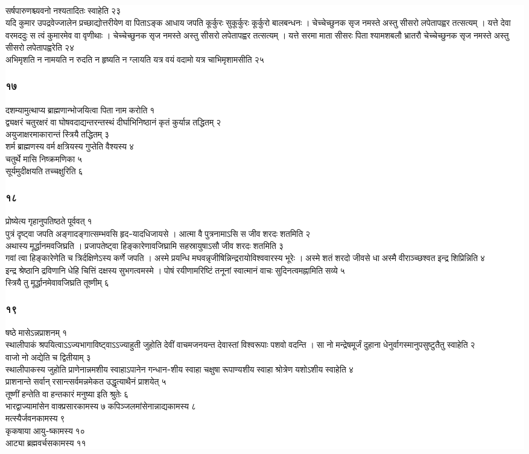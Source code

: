 सर्षपारुणश्च्यवनो नश्यतादितः स्वाहेति २३   
यदि कुमार उपद्रवेज्जालेन
प्रच्छाद्योत्तरीयेण वा पिताऽङ्क आधाय जपति कूर्कुरः
सुकूर्कुरः कूर्कुरो बालबन्धनः । चेच्चेच्छुनक सृज नमस्ते
अस्तु सीसरो लपेतापह्वर तत्सत्यम् । यत्ते देवा वरमददुः स त्वं कुमारमेव
वा वृणीथाः । चेच्चेच्छुनक सृज नमस्ते अस्तु सीसरो लपेतापह्वर तत्सत्यम्
। यत्ते सरमा माता सीसरः पिता श्यामशबलौ भ्रातरौ चेच्चेच्छुनक सृज नमस्ते
अस्तु सीसरो लपेतापह्वरेति २४   
अभिमृशति न नामयति न रुदति न हृष्यति न
ग्लायति यत्र वयं वदामो यत्र चाभिमृशामसीति २५

### १७ 
दशम्यामुत्थाप्य ब्राह्मणान्भोजयित्वा पिता नाम
करोति १   
द्व्यक्षरं चतुरक्षरं वा घोषवदाद्यन्तरन्तस्थं दीर्घाभिनिष्ठानं
कृतं कुर्यान्न तद्धितम् २   
अयुजाक्षरमाकारान्तं स्त्रियै तद्धितम् ३   
शर्म
ब्राह्मणस्य वर्म क्षत्रियस्य गुप्तेति वैश्यस्य ४   
चतुर्थे मासि
निष्क्रमणिका ५   
सूर्यमुदीक्षयति तच्चक्षुरिति ६

### १८ 
प्रोष्येत्य गृहानुपतिष्ठते पूर्ववत् १   
पुत्रं दृष्ट्वा जपति
अङ्गादङ्गात्सम्भवसि हृद-यादधिजायसे । आत्मा वै
पुत्रनामाऽसि स जीव शरदः शतमिति २   
अथास्य
मूर्द्धानमवजिघ्रति । प्रजापतेष्ट्वा
हिङ्कारेणावजिघ्रामि सहस्रायुषाऽसौ जीव शरदः शतमिति ३   
गवां त्वा
हिङ्कारेणेति च त्रिर्दक्षिणेऽस्य कर्णे जपति । अस्मे प्रयन्धि
मघवन्नृजीषिन्निन्द्ररायोविश्ववारस्य भूरेः । अस्मे शतं शरदो जीवसे धा
अस्मै वीराञ्च्छश्वत इन्द्र शिप्रिन्निति ४   
इन्द्र श्रेष्ठानि
द्रविणानि धेहि चित्तिं दक्षस्य सुभगत्वमस्मे । पोषं
रयीणामरिष्टिं तनूनां स्वात्मानं वाचः सुदिनत्वमह्नामिति
सव्ये ५   
स्त्रियै तु मूर्द्धानमेवावजिघ्रति तूष्णीम् ६

### १९ 
षष्ठे
मासेऽन्नप्राशनम् १   
स्थालीपाकं
श्रपयित्वाऽऽज्यभागाविष्ट्वाऽऽज्याहुती
जुहोति देवीं वाचमजनयन्त देवास्तां विश्वरूपाः पशवो वदन्ति । सा नो
मन्द्रेषमूर्जं दुहाना धेनुर्वागस्मानुपसुष्टुतैतु
स्वाहेति २   
वाजो नो अद्येति च द्वितीयाम् ३   
स्थालीपाकस्य
जुहोति प्राणेनान्नमशीय स्वाहाऽपानेन गन्धान-शीय स्वाहा चक्षुषा
रूपाण्यशीय स्वाहा श्रोत्रेण यशोऽशीय स्वाहेति ४   
प्राशनान्ते
सर्वान् रसान्त्सर्वमन्नमेकत उद्धृत्याथैनं प्राशयेत् ५   
तूष्णीं हन्तेति वा
हन्तकारं मनुष्या इति श्रुतेः ६   
भारद्वाज्यामांसेन वाक्प्रसारकामस्य ७
कपिञ्जलमांसेनान्नाद्यकामस्य ८   
मत्स्यैर्जवनकामस्य ९   
कृकषाया
आयु-ष्कामस्य १०   
आट्या ब्रह्मवर्चसकामस्य ११   